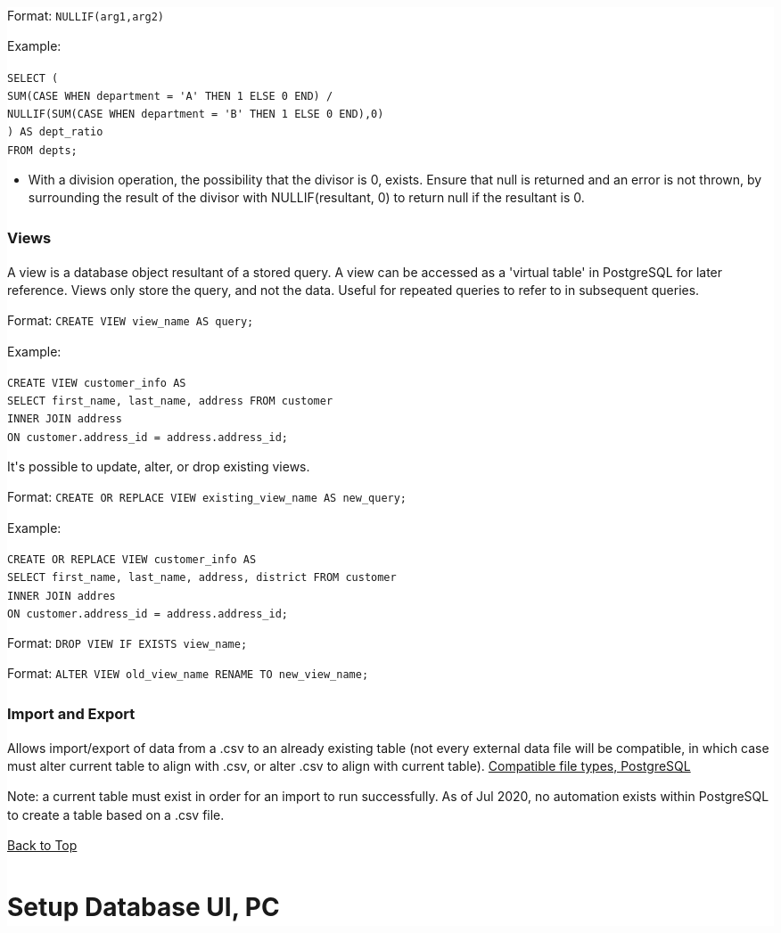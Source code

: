 Format: `NULLIF(arg1,arg2)`

Example: 
```
SELECT (
SUM(CASE WHEN department = 'A' THEN 1 ELSE 0 END) / 
NULLIF(SUM(CASE WHEN department = 'B' THEN 1 ELSE 0 END),0)
) AS dept_ratio
FROM depts;
```
- With a division operation, the possibility that the divisor is 0, exists. Ensure that null is returned and an error is not thrown, by surrounding the result of the divisor with NULLIF(resultant, 0) to return null if the resultant is 0. 

### Views
A view is a database object resultant of a stored query. A view can be accessed as a 'virtual table' in PostgreSQL for later reference. Views only store the query, and not the data. Useful for repeated queries to refer to in subsequent queries. 

Format: `CREATE VIEW view_name AS query;`

Example: 
```
CREATE VIEW customer_info AS 
SELECT first_name, last_name, address FROM customer
INNER JOIN address
ON customer.address_id = address.address_id;
```

It's possible to update, alter, or drop existing views. 

Format: `CREATE OR REPLACE VIEW existing_view_name AS new_query;`

Example:
```
CREATE OR REPLACE VIEW customer_info AS
SELECT first_name, last_name, address, district FROM customer
INNER JOIN addres
ON customer.address_id = address.address_id;
```

Format: `DROP VIEW IF EXISTS view_name;`

Format: `ALTER VIEW old_view_name RENAME TO new_view_name;`

### Import and Export
Allows import/export of data from a .csv to an already existing table (not every external data file will be compatible, in which case must alter current table to align with .csv, or alter .csv to align with current table). [Compatible file types, PostgreSQL](https://postgresql.org/docs/12/sql-copy.html)

Note: a current table must exist in order for an import to run successfully. As of Jul 2020, no automation exists within PostgreSQL to create a table based on a .csv file. 

[Back to Top](#table-of-contents)

# Setup Database UI, PC
